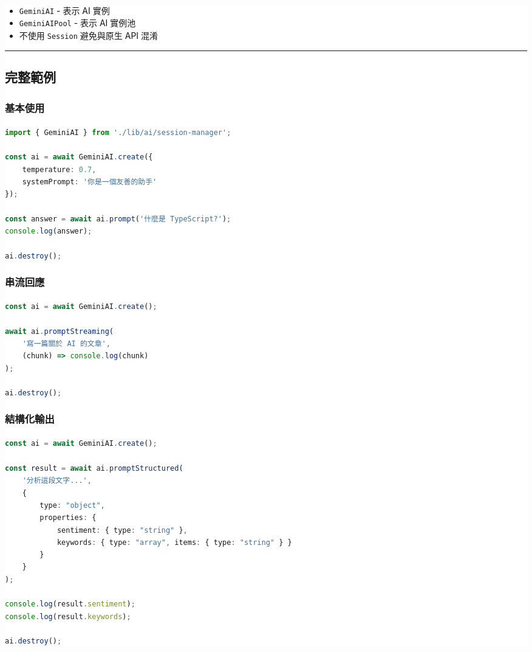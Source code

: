 - `GeminiAI` - 表示 AI 實例
- `GeminiAIPool` - 表示 AI 實例池
- 不使用 `Session` 避免與原生 API 混淆

---

## 完整範例

### 基本使用

```typescript
import { GeminiAI } from './lib/ai/session-manager';

const ai = await GeminiAI.create({
    temperature: 0.7,
    systemPrompt: '你是一個友善的助手'
});

const answer = await ai.prompt('什麼是 TypeScript?');
console.log(answer);

ai.destroy();
```

### 串流回應

```typescript
const ai = await GeminiAI.create();

await ai.promptStreaming(
    '寫一篇關於 AI 的文章',
    (chunk) => console.log(chunk)
);

ai.destroy();
```

### 結構化輸出

```typescript
const ai = await GeminiAI.create();

const result = await ai.promptStructured(
    '分析這段文字...',
    {
        type: "object",
        properties: {
            sentiment: { type: "string" },
            keywords: { type: "array", items: { type: "string" } }
        }
    }
);

console.log(result.sentiment);
console.log(result.keywords);

ai.destroy();
```
